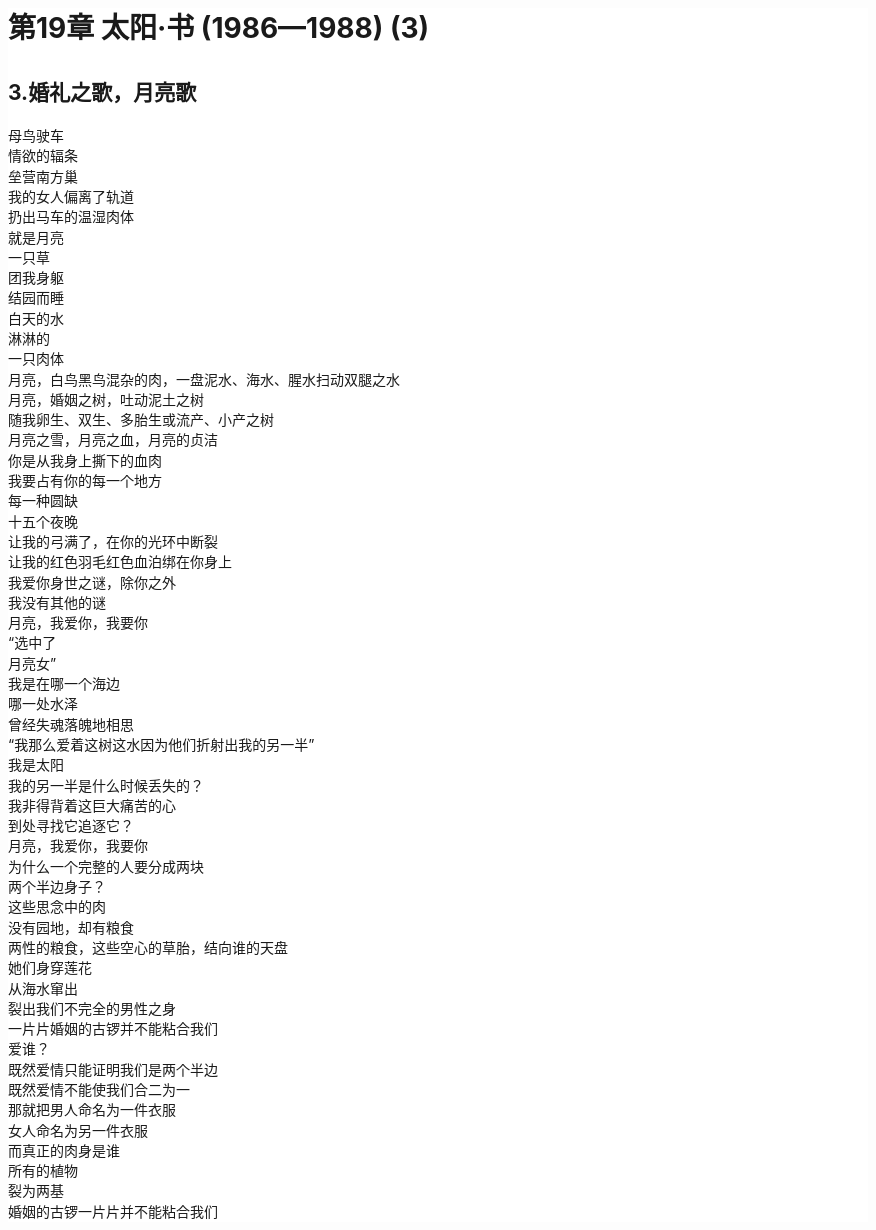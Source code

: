 <link href="../../../css/style.css" rel="stylesheet" type="text/css" />


<div class="poetry">

# 第19章 太阳·书 (1986—1988) (3)

## 3.婚礼之歌，月亮歌

母鸟驶车<br />
情欲的辐条<br />
垒营南方巢<br />
我的女人偏离了轨道<br />
扔出马车的温湿肉体<br />
就是月亮<br />
一只草<br />
团我身躯<br />
结园而睡<br />
白天的水<br />
淋淋的<br />
一只肉体<br />
月亮，白鸟黑鸟混杂的肉，一盘泥水、海水、腥水扫动双腿之水<br />
月亮，婚姻之树，吐动泥土之树<br />
随我卵生、双生、多胎生或流产、小产之树<br />
月亮之雪，月亮之血，月亮的贞洁<br />
你是从我身上撕下的血肉<br />
我要占有你的每一个地方<br />
每一种圆缺<br />
十五个夜晚<br />
让我的弓满了，在你的光环中断裂<br />
让我的红色羽毛红色血泊绑在你身上<br />
我爱你身世之谜，除你之外<br />
我没有其他的谜<br />
月亮，我爱你，我要你<br />
“选中了<br />
月亮女”<br />
我是在哪一个海边<br />
哪一处水泽<br />
曾经失魂落魄地相思<br />
“我那么爱着这树这水因为他们折射出我的另一半”<br />
我是太阳<br />
我的另一半是什么时候丢失的？<br />
我非得背着这巨大痛苦的心<br />
到处寻找它追逐它？<br />
月亮，我爱你，我要你<br />
为什么一个完整的人要分成两块<br />
两个半边身子？<br />
这些思念中的肉<br />
没有园地，却有粮食<br />
两性的粮食，这些空心的草胎，结向谁的天盘<br />
她们身穿莲花<br />
从海水窜出<br />
裂出我们不完全的男性之身<br />
一片片婚姻的古锣并不能粘合我们<br />
爱谁？<br />
既然爱情只能证明我们是两个半边<br />
既然爱情不能使我们合二为一<br />
那就把男人命名为一件衣服<br />
女人命名为另一件衣服<br />
而真正的肉身是谁<br />
所有的植物<br />
裂为两基<br />
婚姻的古锣一片片并不能粘合我们<br />
